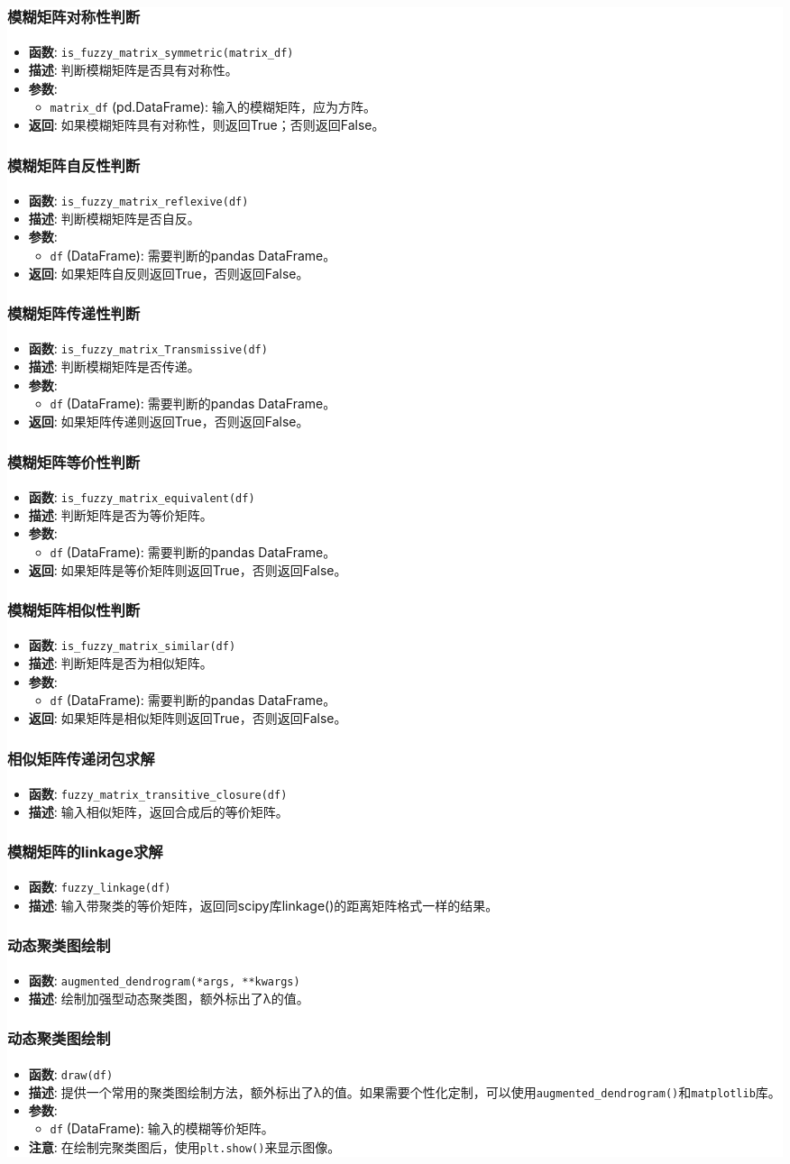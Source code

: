 ### 模糊矩阵对称性判断
- **函数**: `is_fuzzy_matrix_symmetric(matrix_df)`
- **描述**: 判断模糊矩阵是否具有对称性。
- **参数**:
  - `matrix_df` (pd.DataFrame): 输入的模糊矩阵，应为方阵。
- **返回**: 如果模糊矩阵具有对称性，则返回True；否则返回False。

### 模糊矩阵自反性判断
- **函数**: `is_fuzzy_matrix_reflexive(df)`
- **描述**: 判断模糊矩阵是否自反。
- **参数**:
  - `df` (DataFrame): 需要判断的pandas DataFrame。
- **返回**: 如果矩阵自反则返回True，否则返回False。

### 模糊矩阵传递性判断
- **函数**: `is_fuzzy_matrix_Transmissive(df)`
- **描述**: 判断模糊矩阵是否传递。
- **参数**:
  - `df` (DataFrame): 需要判断的pandas DataFrame。
- **返回**: 如果矩阵传递则返回True，否则返回False。

### 模糊矩阵等价性判断
- **函数**: `is_fuzzy_matrix_equivalent(df)`
- **描述**: 判断矩阵是否为等价矩阵。
- **参数**:
  - `df` (DataFrame): 需要判断的pandas DataFrame。
- **返回**: 如果矩阵是等价矩阵则返回True，否则返回False。

### 模糊矩阵相似性判断
- **函数**: `is_fuzzy_matrix_similar(df)`
- **描述**: 判断矩阵是否为相似矩阵。
- **参数**:
  - `df` (DataFrame): 需要判断的pandas DataFrame。
- **返回**: 如果矩阵是相似矩阵则返回True，否则返回False。

### 相似矩阵传递闭包求解
- **函数**: `fuzzy_matrix_transitive_closure(df)`
- **描述**: 输入相似矩阵，返回合成后的等价矩阵。

### 模糊矩阵的linkage求解
- **函数**: `fuzzy_linkage(df)`
- **描述**: 输入带聚类的等价矩阵，返回同scipy库linkage()的距离矩阵格式一样的结果。

### 动态聚类图绘制
- **函数**: `augmented_dendrogram(*args, **kwargs)`
- **描述**: 绘制加强型动态聚类图，额外标出了λ的值。

### 动态聚类图绘制
- **函数**: `draw(df)`
- **描述**: 提供一个常用的聚类图绘制方法，额外标出了λ的值。如果需要个性化定制，可以使用`augmented_dendrogram()`和`matplotlib`库。
- **参数**:
  - `df` (DataFrame): 输入的模糊等价矩阵。
- **注意**: 在绘制完聚类图后，使用`plt.show()`来显示图像。
